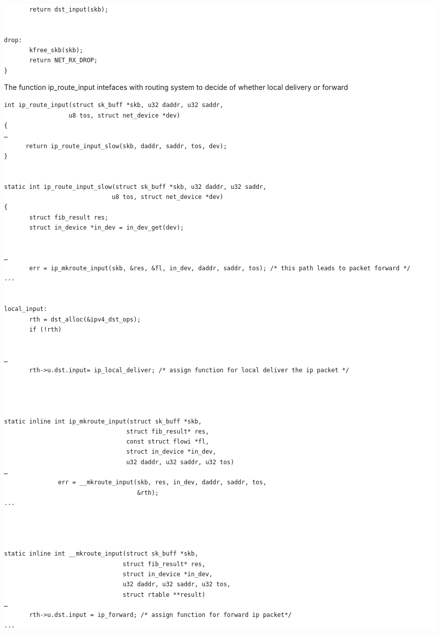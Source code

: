     
           return dst_input(skb);
    
    
    drop:
           kfree_skb(skb);
           return NET_RX_DROP;
    }
    
The function ip_route_input intefaces with routing system to decide of whether local delivery or forward

    int ip_route_input(struct sk_buff *skb, u32 daddr, u32 saddr,
                      u8 tos, struct net_device *dev)
    {
    …
          return ip_route_input_slow(skb, daddr, saddr, tos, dev);
    }
    

    static int ip_route_input_slow(struct sk_buff *skb, u32 daddr, u32 saddr,
                                  u8 tos, struct net_device *dev)
    {
           struct fib_result res;
           struct in_device *in_dev = in_dev_get(dev);
    
    
    …
           err = ip_mkroute_input(skb, &res, &fl, in_dev, daddr, saddr, tos); /* this path leads to packet forward */
    ...
    
    
    local_input:
           rth = dst_alloc(&ipv4_dst_ops);
           if (!rth)
    
    
    …
           rth->u.dst.input= ip_local_deliver; /* assign function for local deliver the ip packet */
    
    
    
    
    static inline int ip_mkroute_input(struct sk_buff *skb,
                                      struct fib_result* res,
                                      const struct flowi *fl,
                                      struct in_device *in_dev,
                                      u32 daddr, u32 saddr, u32 tos)
    …
                   err = __mkroute_input(skb, res, in_dev, daddr, saddr, tos,
                                         &rth);
    ...
    
    
    
    
    static inline int __mkroute_input(struct sk_buff *skb,
                                     struct fib_result* res,
                                     struct in_device *in_dev,
                                     u32 daddr, u32 saddr, u32 tos,
                                     struct rtable **result)
    …
           rth->u.dst.input = ip_forward; /* assign function for forward ip packet*/
    ...
    